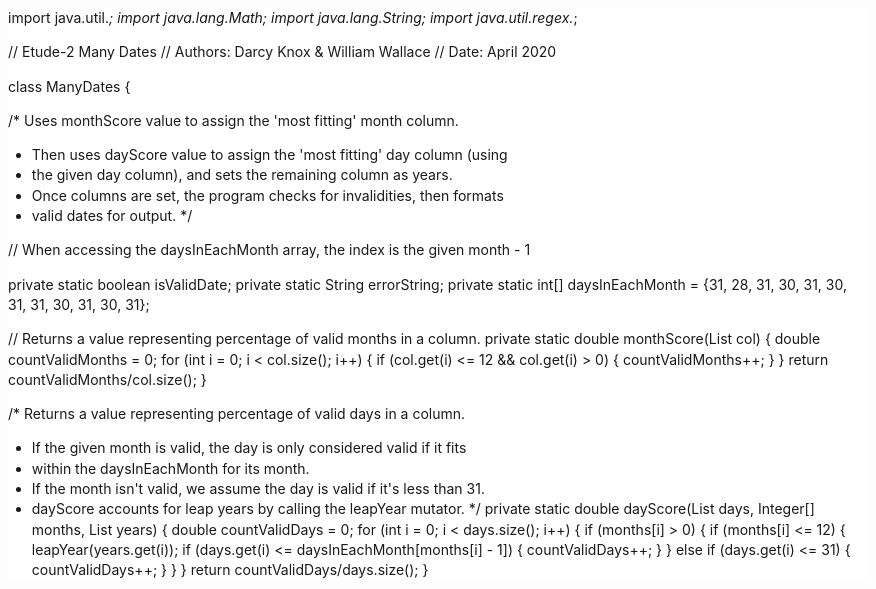 import java.util.*;
import java.lang.Math;
import java.lang.String;
import java.util.regex.*;

// Etude-2 Many Dates
// Authors: Darcy Knox & William Wallace
// Date: April 2020

class ManyDates {

  /* Uses monthScore value to assign the 'most fitting' month column.
  * Then uses dayScore value to assign the 'most fitting' day column (using
  * the given day column), and sets the remaining column as years.
  * Once columns are set, the program checks for invalidities, then formats
  * valid dates for output. */

  // When accessing the daysInEachMonth array, the index is the given month - 1

  private static boolean isValidDate;
  private static String errorString;
  private static int[] daysInEachMonth = {31, 28, 31, 30, 31, 30, 31, 31, 30, 31, 30, 31};

  // Returns a value representing percentage of valid months in a column.
  private static double monthScore(List<Integer> col) {
    double countValidMonths = 0;
    for (int i = 0; i < col.size(); i++) {
      if (col.get(i) <= 12 && col.get(i) > 0) {
        countValidMonths++;
      }
    }
    return countValidMonths/col.size();
  }

  /* Returns a value representing percentage of valid days in a column.
  * If the given month is valid, the day is only considered valid if it fits
  * within the daysInEachMonth for its month.
  * If the month isn't valid, we assume the day is valid if it's less than 31.
  * dayScore accounts for leap years by calling the leapYear mutator. */
  private static double dayScore(List<Integer> days, Integer[] months, List<Integer> years) {
    double countValidDays = 0;
    for (int i = 0; i < days.size(); i++) {
      if (months[i] > 0) {
        if (months[i] <= 12) {
          leapYear(years.get(i));
          if (days.get(i) <= daysInEachMonth[months[i] - 1]) {
            countValidDays++;
          }
        } else if (days.get(i) <= 31) {
          countValidDays++;
        }
      }
    }
    return countValidDays/days.size();
  }
